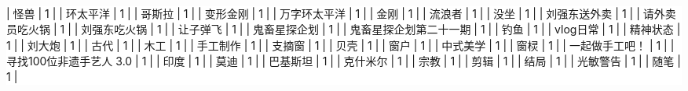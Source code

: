 | 怪兽 | 1 |
| 环太平洋 | 1 |
| 哥斯拉 | 1 |
| 变形金刚 | 1 |
| 万字环太平洋 | 1 |
| 金刚 | 1 |
| 流浪者 | 1 |
| 没坐 | 1 |
| 刘强东送外卖 | 1 |
| 请外卖员吃火锅 | 1 |
| 刘强东吃火锅 | 1 |
| 让子弹飞 | 1 |
| 鬼畜星探企划 | 1 |
| 鬼畜星探企划第二十一期 | 1 |
| 钓鱼 | 1 |
| vlog日常 | 1 |
| 精神状态 | 1 |
| 刘大炮 | 1 |
| 古代 | 1 |
| 木工 | 1 |
| 手工制作 | 1 |
| 支摘窗 | 1 |
| 贝壳 | 1 |
| 窗户 | 1 |
| 中式美学 | 1 |
| 窗棂 | 1 |
| 一起做手工吧！ | 1 |
| 寻找100位非遗手艺人 3.0 | 1 |
| 印度 | 1 |
| 莫迪 | 1 |
| 巴基斯坦 | 1 |
| 克什米尔 | 1 |
| 宗教 | 1 |
| 剪辑 | 1 |
| 结局 | 1 |
| 光敏警告 | 1 |
| 随笔 | 1 |